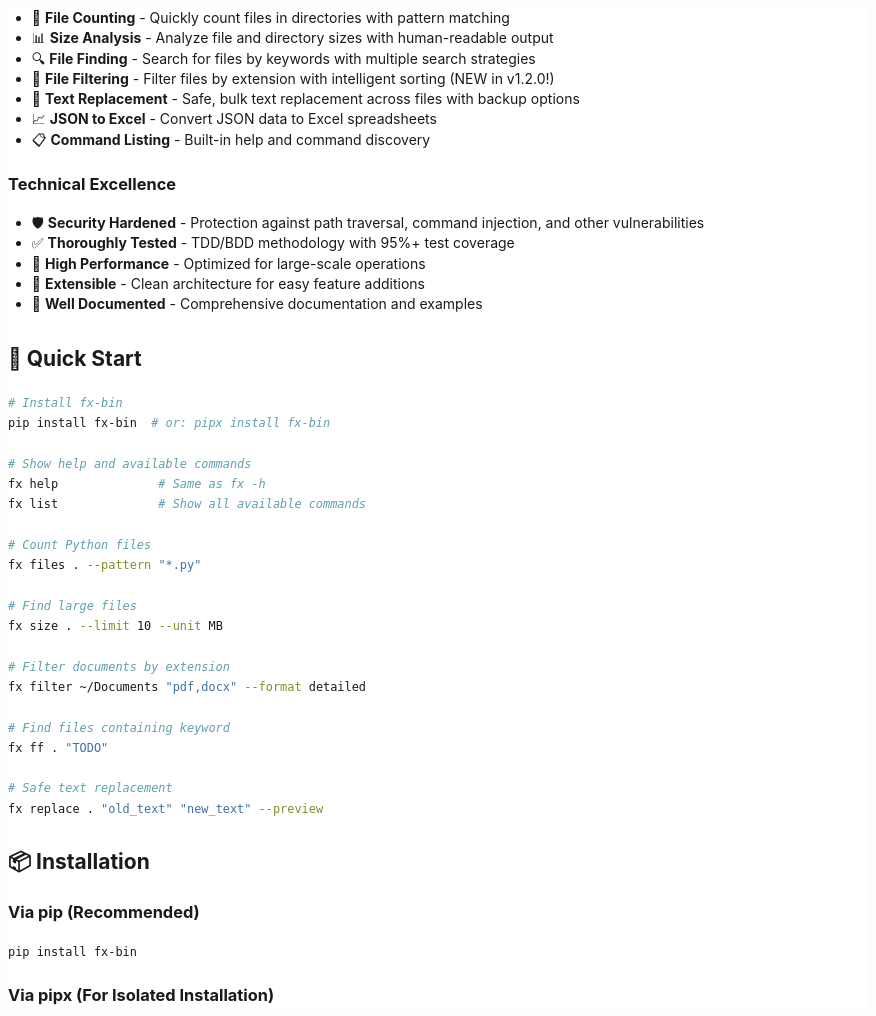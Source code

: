 - 📁 **File Counting** - Quickly count files in directories with pattern matching
- 📊 **Size Analysis** - Analyze file and directory sizes with human-readable output
- 🔍 **File Finding** - Search for files by keywords with multiple search strategies
- 🎯 **File Filtering** - Filter files by extension with intelligent sorting (NEW in v1.2.0!)
- 🔄 **Text Replacement** - Safe, bulk text replacement across files with backup options
- 📈 **JSON to Excel** - Convert JSON data to Excel spreadsheets
- 📋 **Command Listing** - Built-in help and command discovery

### Technical Excellence

- 🛡️ **Security Hardened** - Protection against path traversal, command injection, and other vulnerabilities
- ✅ **Thoroughly Tested** - TDD/BDD methodology with 95%+ test coverage
- 🚀 **High Performance** - Optimized for large-scale operations
- 🔧 **Extensible** - Clean architecture for easy feature additions
- 📝 **Well Documented** - Comprehensive documentation and examples

## 🚀 Quick Start

```bash
# Install fx-bin
pip install fx-bin  # or: pipx install fx-bin

# Show help and available commands
fx help              # Same as fx -h
fx list              # Show all available commands

# Count Python files
fx files . --pattern "*.py"

# Find large files
fx size . --limit 10 --unit MB

# Filter documents by extension
fx filter ~/Documents "pdf,docx" --format detailed

# Find files containing keyword
fx ff . "TODO"

# Safe text replacement
fx replace . "old_text" "new_text" --preview
```

## 📦 Installation

### Via pip (Recommended)

```bash
pip install fx-bin
```

### Via pipx (For Isolated Installation)
